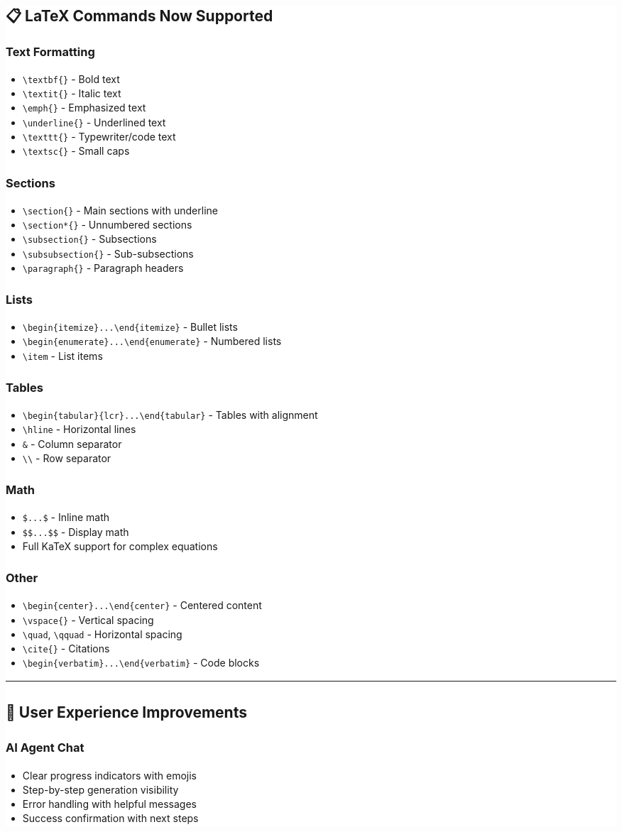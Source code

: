 
## 📋 LaTeX Commands Now Supported

### Text Formatting
- `\textbf{}` - Bold text
- `\textit{}` - Italic text
- `\emph{}` - Emphasized text
- `\underline{}` - Underlined text
- `\texttt{}` - Typewriter/code text
- `\textsc{}` - Small caps

### Sections
- `\section{}` - Main sections with underline
- `\section*{}` - Unnumbered sections
- `\subsection{}` - Subsections
- `\subsubsection{}` - Sub-subsections
- `\paragraph{}` - Paragraph headers

### Lists
- `\begin{itemize}...\end{itemize}` - Bullet lists
- `\begin{enumerate}...\end{enumerate}` - Numbered lists
- `\item` - List items

### Tables
- `\begin{tabular}{lcr}...\end{tabular}` - Tables with alignment
- `\hline` - Horizontal lines
- `&` - Column separator
- `\\` - Row separator

### Math
- `$...$` - Inline math
- `$$...$$` - Display math
- Full KaTeX support for complex equations

### Other
- `\begin{center}...\end{center}` - Centered content
- `\vspace{}` - Vertical spacing
- `\quad`, `\qquad` - Horizontal spacing
- `\cite{}` - Citations
- `\begin{verbatim}...\end{verbatim}` - Code blocks

---

## 🎯 User Experience Improvements

### AI Agent Chat
- Clear progress indicators with emojis
- Step-by-step generation visibility
- Error handling with helpful messages
- Success confirmation with next steps
